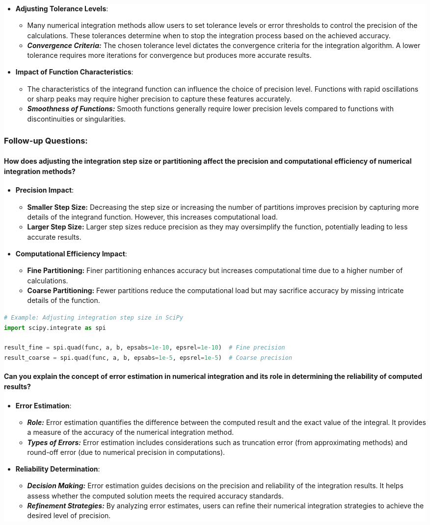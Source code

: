 - **Adjusting Tolerance Levels**:
  - Many numerical integration methods allow users to set tolerance levels or error thresholds to control the precision of the calculations. These tolerances determine when to stop the integration process based on the achieved accuracy.
  - **_Convergence Criteria:_** The chosen tolerance level dictates the convergence criteria for the integration algorithm. A lower tolerance requires more iterations for convergence but produces more accurate results.

- **Impact of Function Characteristics**:
  - The characteristics of the integrand function can influence the choice of precision level. Functions with rapid oscillations or sharp peaks may require higher precision to capture these features accurately.
  - **_Smoothness of Functions:_** Smooth functions generally require lower precision levels compared to functions with discontinuities or singularities.

### Follow-up Questions:

#### How does adjusting the integration step size or partitioning affect the precision and computational efficiency of numerical integration methods?

- **Precision Impact**:
  - **Smaller Step Size:** Decreasing the step size or increasing the number of partitions improves precision by capturing more details of the integrand function. However, this increases computational load.
  - **Larger Step Size:** Larger step sizes reduce precision as they may oversimplify the function, potentially leading to less accurate results.

- **Computational Efficiency Impact**:
  - **Fine Partitioning:** Finer partitioning enhances accuracy but increases computational time due to a higher number of calculations.
  - **Coarse Partitioning:** Fewer partitions reduce the computational load but may sacrifice accuracy by missing intricate details of the function.

```python
# Example: Adjusting integration step size in SciPy
import scipy.integrate as spi

result_fine = spi.quad(func, a, b, epsabs=1e-10, epsrel=1e-10)  # Fine precision
result_coarse = spi.quad(func, a, b, epsabs=1e-5, epsrel=1e-5)  # Coarse precision
```

#### Can you explain the concept of error estimation in numerical integration and its role in determining the reliability of computed results?

- **Error Estimation**:
  - **_Role:_** Error estimation quantifies the difference between the computed result and the exact value of the integral. It provides a measure of the accuracy of the numerical integration method.
  - **_Types of Errors:_** Error estimation includes considerations such as truncation error (from approximating methods) and round-off error (due to numerical precision in computations).

- **Reliability Determination**:
  - **_Decision Making:_** Error estimation guides decisions on the precision and reliability of the integration results. It helps assess whether the computed solution meets the required accuracy standards.
  - **_Refinement Strategies:_** By analyzing error estimates, users can refine their numerical integration strategies to achieve the desired level of precision.
